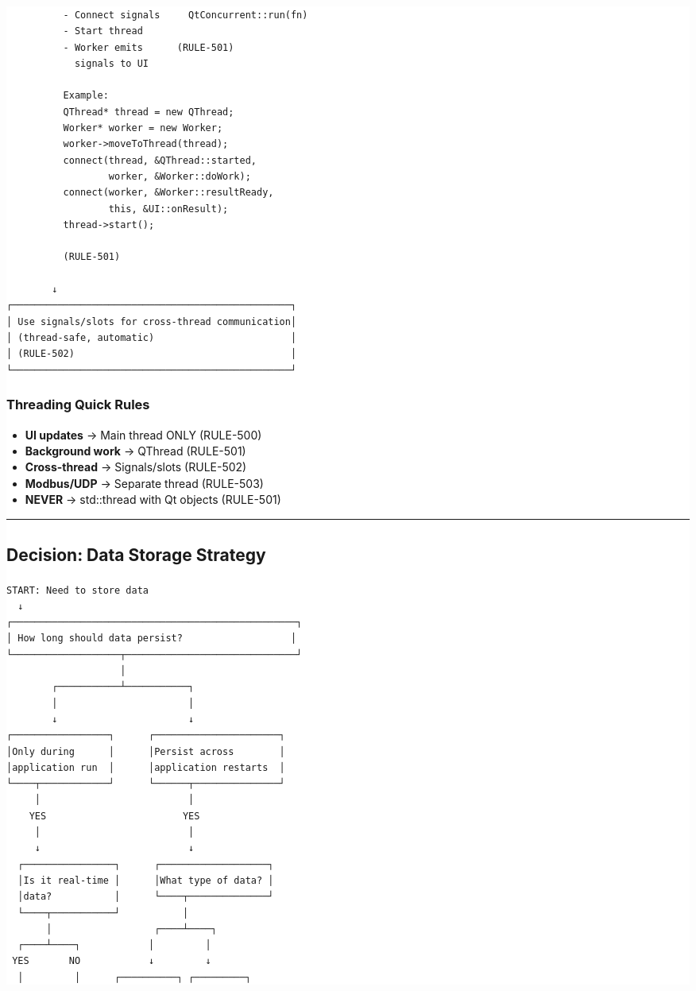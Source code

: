 ```
          - Connect signals     QtConcurrent::run(fn)
          - Start thread      
          - Worker emits      (RULE-501)
            signals to UI
          
          Example:
          QThread* thread = new QThread;
          Worker* worker = new Worker;
          worker->moveToThread(thread);
          connect(thread, &QThread::started,
                  worker, &Worker::doWork);
          connect(worker, &Worker::resultReady,
                  this, &UI::onResult);
          thread->start();
          
          (RULE-501)

        ↓
┌─────────────────────────────────────────────────┐
│ Use signals/slots for cross-thread communication│
│ (thread-safe, automatic)                        │
│ (RULE-502)                                      │
└─────────────────────────────────────────────────┘
```

### Threading Quick Rules

- **UI updates** → Main thread ONLY (RULE-500)
- **Background work** → QThread (RULE-501)
- **Cross-thread** → Signals/slots (RULE-502)
- **Modbus/UDP** → Separate thread (RULE-503)
- **NEVER** → std::thread with Qt objects (RULE-501)

---

## Decision: Data Storage Strategy

```
START: Need to store data
  ↓
┌──────────────────────────────────────────────────┐
│ How long should data persist?                   │
└───────────────────┬──────────────────────────────┘
                    │
        ┌───────────┴───────────┐
        │                       │
        ↓                       ↓
┌─────────────────┐      ┌──────────────────────┐
│Only during      │      │Persist across        │
│application run  │      │application restarts  │
└────┬────────────┘      └──────┬───────────────┘
     │                          │
    YES                        YES
     │                          │
     ↓                          ↓
  ┌────────────────┐      ┌───────────────────┐
  │Is it real-time │      │What type of data? │
  │data?           │      └────┬──────────────┘
  └────┬───────────┘           │
       │                  ┌────┴────┐
  ┌────┴────┐            │         │
 YES       NO            ↓         ↓
  │         │      ┌──────────┐ ┌─────────┐
```